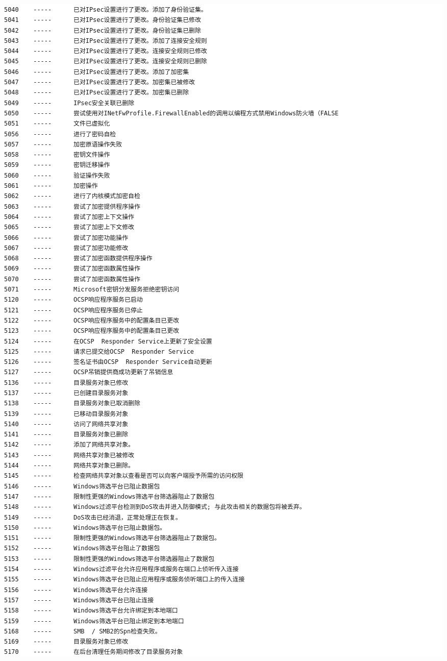 ```txt
5040	-----      已对IPsec设置进行了更改。添加了身份验证集。
5041	-----      已对IPsec设置进行了更改。身份验证集已修改
5042	-----      已对IPsec设置进行了更改。身份验证集已删除
5043	-----      已对IPsec设置进行了更改。添加了连接安全规则
5044	-----      已对IPsec设置进行了更改。连接安全规则已修改
5045	-----      已对IPsec设置进行了更改。连接安全规则已删除
5046	-----      已对IPsec设置进行了更改。添加了加密集
5047	-----      已对IPsec设置进行了更改。加密集已被修改
5048	-----      已对IPsec设置进行了更改。加密集已删除
5049	-----      IPsec安全关联已删除
5050	-----      尝试使用对INetFwProfile.FirewallEnabled的调用以编程方式禁用Windows防火墙（FALSE
5051	-----      文件已虚拟化
5056	-----      进行了密码自检
5057	-----      加密原语操作失败
5058	-----      密钥文件操作
5059	-----      密钥迁移操作
5060	-----      验证操作失败
5061	-----      加密操作
5062	-----      进行了内核模式加密自检
5063	-----      尝试了加密提供程序操作
5064	-----      尝试了加密上下文操作
5065	-----      尝试了加密上下文修改
5066	-----      尝试了加密功能操作
5067	-----      尝试了加密功能修改
5068	-----      尝试了加密函数提供程序操作
5069	-----      尝试了加密函数属性操作
5070	-----      尝试了加密函数属性操作
5071	-----      Microsoft密钥分发服务拒绝密钥访问
5120	-----      OCSP响应程序服务已启动
5121	-----      OCSP响应程序服务已停止
5122	-----      OCSP响应程序服务中的配置条目已更改
5123	-----      OCSP响应程序服务中的配置条目已更改
5124	-----      在OCSP  Responder Service上更新了安全设置
5125	-----      请求已提交给OCSP  Responder Service
5126	-----      签名证书由OCSP  Responder Service自动更新
5127	-----      OCSP吊销提供商成功更新了吊销信息
5136	-----      目录服务对象已修改
5137	-----      已创建目录服务对象
5138	-----      目录服务对象已取消删除
5139	-----      已移动目录服务对象
5140	-----      访问了网络共享对象
5141	-----      目录服务对象已删除
5142	-----      添加了网络共享对象。
5143	-----      网络共享对象已被修改
5144	-----      网络共享对象已删除。
5145	-----      检查网络共享对象以查看是否可以向客户端授予所需的访问权限
5146	-----      Windows筛选平台已阻止数据包
5147	-----      限制性更强的Windows筛选平台筛选器阻止了数据包
5148	-----      Windows过滤平台检测到DoS攻击并进入防御模式; 与此攻击相关的数据包将被丢弃。
5149	-----      DoS攻击已经消退，正常处理正在恢复。
5150	-----      Windows筛选平台已阻止数据包。
5151	-----      限制性更强的Windows筛选平台筛选器阻止了数据包。
5152	-----      Windows筛选平台阻止了数据包
5153	-----      限制性更强的Windows筛选平台筛选器阻止了数据包
5154	-----      Windows过滤平台允许应用程序或服务在端口上侦听传入连接
5155	-----      Windows筛选平台已阻止应用程序或服务侦听端口上的传入连接
5156	-----      Windows筛选平台允许连接
5157	-----      Windows筛选平台已阻止连接
5158	-----      Windows筛选平台允许绑定到本地端口
5159	-----      Windows筛选平台已阻止绑定到本地端口
5168	-----      SMB  / SMB2的Spn检查失败。
5169	-----      目录服务对象已修改
5170	-----      在后台清理任务期间修改了目录服务对象
```